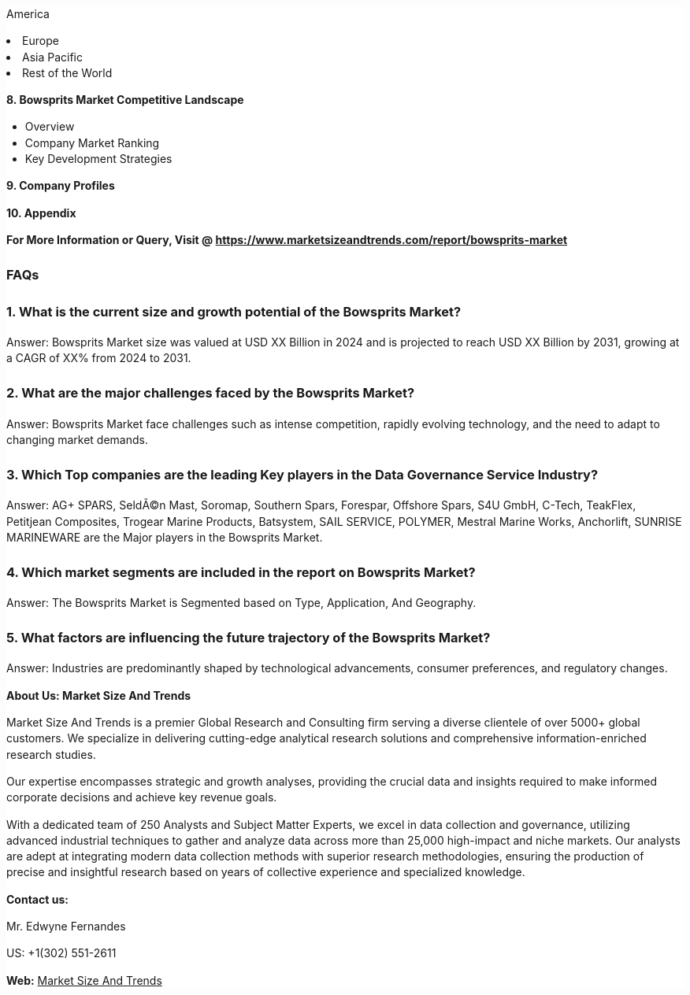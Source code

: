 America</span></li><li><span class="">Europe</span></li><li><span class="">Asia Pacific</span></li><li><span class="">Rest of the World</span></li></ul></div><div class="" data-test-id=""><p><strong><span class="">8. Bowsprits Market Competitive Landscape</span></strong></p></div><div class="" data-test-id=""><ul><li><span class="">Overview</span></li><li><span class="">Company Market Ranking</span></li><li><span class="">Key Development Strategies</span></li></ul></div><div class="" data-test-id=""><p><strong><span class="">9. Company Profiles</span></strong></p></div><div class="" data-test-id=""><p><strong><span class="">10. Appendix</span></strong></p></div><div class="" data-test-id=""><p><strong><span class="">For More Information or Query, Visit @ <a href="https://www.marketsizeandtrends.com/report/bowsprits-market" target="_blank">https://www.marketsizeandtrends.com/report/bowsprits-market</a></span></strong></p></div><div class="" data-test-id=""><div class="article-main__content" data-test-id="publishing-text-block"><h3><strong><span class="">FAQs</span></strong></h3></div><div class="article-main__content" data-test-id="publishing-text-block"><h3><span class="">1. What is the current size and growth potential of the Bowsprits Market?</span></h3></div><div class="article-main__content" data-test-id="publishing-text-block"><p><span class="font-[700]">Answer</span><span class="">: Bowsprits Market size was valued at USD XX Billion in 2024 and is projected to reach USD XX Billion by 2031, growing at a CAGR of XX% from 2024 to 2031.</span></p></div><div class="article-main__content" data-test-id="publishing-text-block"><h3><span class="">2. What are the major challenges faced by the Bowsprits Market?</span></h3></div><div class="article-main__content" data-test-id="publishing-text-block"><p><span class="font-[700]">Answer</span><span class="">: Bowsprits Market face challenges such as intense competition, rapidly evolving technology, and the need to adapt to changing market demands.</span></p></div><div class="article-main__content" data-test-id="publishing-text-block"><h3><span class="">3. Which Top companies are the leading Key players in the Data Governance Service Industry?</span></h3></div><div class="article-main__content" data-test-id="publishing-text-block"><p><span class="font-[700]">Answer</span><span class="">: AG+ SPARS, SeldÃ©n Mast, Soromap, Southern Spars, Forespar, Offshore Spars, S4U GmbH, C-Tech, TeakFlex, Petitjean Composites, Trogear Marine Products, Batsystem, SAIL SERVICE, POLYMER, Mestral Marine Works, Anchorlift, SUNRISE MARINEWARE are the Major players in the Bowsprits Market.</span></p></div><div class="article-main__content" data-test-id="publishing-text-block"><h3><span class="">4. Which market segments are included in the report on Bowsprits Market?</span></h3></div><div class="article-main__content" data-test-id="publishing-text-block"><p><span class="font-[700]">Answer</span><span class="">: The Bowsprits Market is Segmented based on Type, Application, And Geography.</span></p></div><div class="article-main__content" data-test-id="publishing-text-block"><h3><span class="">5. What factors are influencing the future trajectory of the Bowsprits Market?</span></h3></div><div class="article-main__content" data-test-id="publishing-text-block"><p><span class="font-[700]">Answer:</span><span class="">&nbsp;Industries are predominantly shaped by technological advancements, consumer preferences, and regulatory changes.</span></p></div><p><strong><span class="">About Us: Market Size And Trends</span></strong></p></div><div class="" data-test-id=""><p><span class="">Market Size And Trends is a premier Global Research and Consulting firm serving a diverse clientele of over 5000+ global customers. We specialize in delivering cutting-edge analytical research solutions and comprehensive information-enriched research studies.</span></p></div><div class="" data-test-id=""><p><span class="">Our expertise encompasses strategic and growth analyses, providing the crucial data and insights required to make informed corporate decisions and achieve key revenue goals.</span></p></div><div class="" data-test-id=""><p><span class="">With a dedicated team of 250 Analysts and Subject Matter Experts, we excel in data collection and governance, utilizing advanced industrial techniques to gather and analyze data across more than 25,000 high-impact and niche markets. Our analysts are adept at integrating modern data collection methods with superior research methodologies, ensuring the production of precise and insightful research based on years of collective experience and specialized knowledge.</span></p></div><div class="" data-test-id=""><p><strong><span class="">Contact us:</span></strong></p></div><div class="" data-test-id=""><p><span class="">Mr. Edwyne Fernandes</span></p></div><div class="" data-test-id=""><p><span class="">US: +1(302) 551-2611<br /></span></p><p><span class=""><strong>Web:</strong> <a href="https://www.marketsizeandtrends.com/" target="_blank">Market Size And Trends</a></span></p></div>
